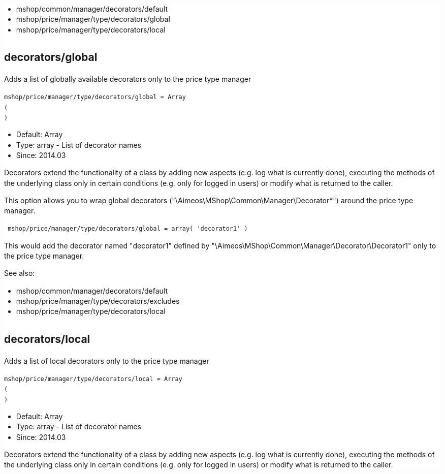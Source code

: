 * mshop/common/manager/decorators/default
* mshop/price/manager/type/decorators/global
* mshop/price/manager/type/decorators/local

## decorators/global

Adds a list of globally available decorators only to the price type manager

```
mshop/price/manager/type/decorators/global = Array
(
)
```

* Default: Array
* Type: array - List of decorator names
* Since: 2014.03

Decorators extend the functionality of a class by adding new aspects
(e.g. log what is currently done), executing the methods of the underlying
class only in certain conditions (e.g. only for logged in users) or
modify what is returned to the caller.

This option allows you to wrap global decorators
("\Aimeos\MShop\Common\Manager\Decorator\*") around the price type
manager.

```
 mshop/price/manager/type/decorators/global = array( 'decorator1' )
```

This would add the decorator named "decorator1" defined by
"\Aimeos\MShop\Common\Manager\Decorator\Decorator1" only to the price
type manager.

See also:

* mshop/common/manager/decorators/default
* mshop/price/manager/type/decorators/excludes
* mshop/price/manager/type/decorators/local

## decorators/local

Adds a list of local decorators only to the price type manager

```
mshop/price/manager/type/decorators/local = Array
(
)
```

* Default: Array
* Type: array - List of decorator names
* Since: 2014.03

Decorators extend the functionality of a class by adding new aspects
(e.g. log what is currently done), executing the methods of the underlying
class only in certain conditions (e.g. only for logged in users) or
modify what is returned to the caller.
